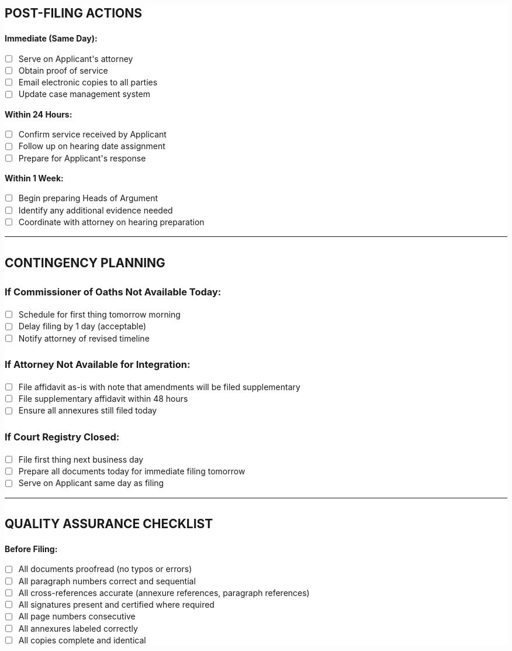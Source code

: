 
## POST-FILING ACTIONS

**Immediate (Same Day):**
- [ ] Serve on Applicant's attorney
- [ ] Obtain proof of service
- [ ] Email electronic copies to all parties
- [ ] Update case management system

**Within 24 Hours:**
- [ ] Confirm service received by Applicant
- [ ] Follow up on hearing date assignment
- [ ] Prepare for Applicant's response

**Within 1 Week:**
- [ ] Begin preparing Heads of Argument
- [ ] Identify any additional evidence needed
- [ ] Coordinate with attorney on hearing preparation

---

## CONTINGENCY PLANNING

### If Commissioner of Oaths Not Available Today:
- [ ] Schedule for first thing tomorrow morning
- [ ] Delay filing by 1 day (acceptable)
- [ ] Notify attorney of revised timeline

### If Attorney Not Available for Integration:
- [ ] File affidavit as-is with note that amendments will be filed supplementary
- [ ] File supplementary affidavit within 48 hours
- [ ] Ensure all annexures still filed today

### If Court Registry Closed:
- [ ] File first thing next business day
- [ ] Prepare all documents today for immediate filing tomorrow
- [ ] Serve on Applicant same day as filing

---

## QUALITY ASSURANCE CHECKLIST

**Before Filing:**
- [ ] All documents proofread (no typos or errors)
- [ ] All paragraph numbers correct and sequential
- [ ] All cross-references accurate (annexure references, paragraph references)
- [ ] All signatures present and certified where required
- [ ] All page numbers consecutive
- [ ] All annexures labeled correctly
- [ ] All copies complete and identical
